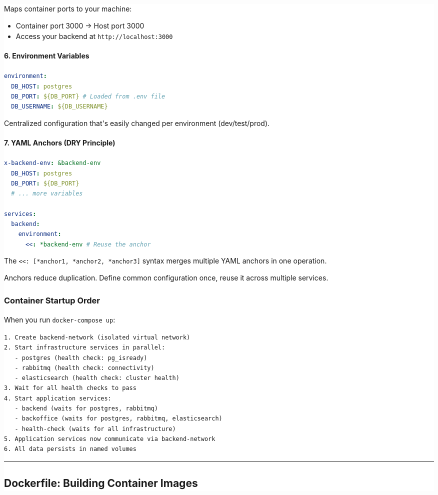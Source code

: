 Maps container ports to your machine:

- Container port 3000 → Host port 3000
- Access your backend at `http://localhost:3000`

#### 6. Environment Variables

```yaml
environment:
  DB_HOST: postgres
  DB_PORT: ${DB_PORT} # Loaded from .env file
  DB_USERNAME: ${DB_USERNAME}
```

Centralized configuration that's easily changed per environment (dev/test/prod).

#### 7. YAML Anchors (DRY Principle)

```yaml
x-backend-env: &backend-env
  DB_HOST: postgres
  DB_PORT: ${DB_PORT}
  # ... more variables

services:
  backend:
    environment:
      <<: *backend-env # Reuse the anchor
```

The `<<: [*anchor1, *anchor2, *anchor3]` syntax merges multiple YAML anchors in one operation.

Anchors reduce duplication. Define common configuration once, reuse it across multiple services.

### Container Startup Order

When you run `docker-compose up`:

```
1. Create backend-network (isolated virtual network)
2. Start infrastructure services in parallel:
   - postgres (health check: pg_isready)
   - rabbitmq (health check: connectivity)
   - elasticsearch (health check: cluster health)
3. Wait for all health checks to pass
4. Start application services:
   - backend (waits for postgres, rabbitmq)
   - backoffice (waits for postgres, rabbitmq, elasticsearch)
   - health-check (waits for all infrastructure)
5. Application services now communicate via backend-network
6. All data persists in named volumes
```

---

## Dockerfile: Building Container Images

